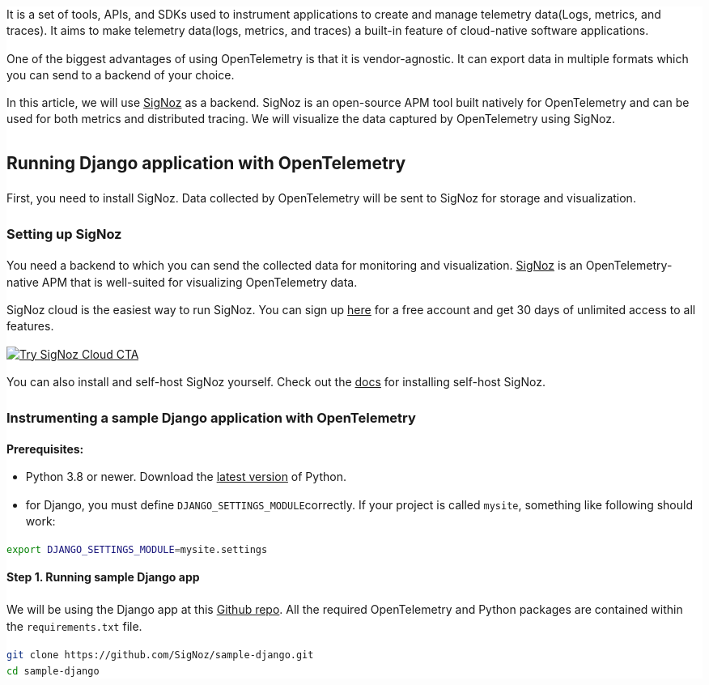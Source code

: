 It is a set of tools, APIs, and SDKs used to instrument applications to create and manage telemetry data(Logs, metrics, and traces). It aims to make telemetry data(logs, metrics, and traces) a built-in feature of cloud-native software applications.

One of the biggest advantages of using OpenTelemetry is that it is vendor-agnostic. It can export data in multiple formats which you can send to a backend of your choice.

In this article, we will use [SigNoz](https://signoz.io/) as a backend. SigNoz is an open-source APM tool built natively for OpenTelemetry and can be used for both metrics and distributed tracing. We will visualize the data captured by OpenTelemetry using SigNoz.




## Running Django application with OpenTelemetry

First, you need to install SigNoz. Data collected by OpenTelemetry will be sent to SigNoz for storage and visualization.


### Setting up SigNoz

You need a backend to which you can send the collected data for monitoring and visualization. [SigNoz](https://signoz.io/) is an OpenTelemetry-native APM that is well-suited for visualizing OpenTelemetry data.

SigNoz cloud is the easiest way to run SigNoz. You can sign up [here](https://signoz.io/teams/) for a free account and get 30 days of unlimited access to all features.

[![Try SigNoz Cloud CTA](/img/blog/2024/01/opentelemetry-collector-try-signoz-cloud-cta.webp)](https://signoz.io/teams/)

You can also install and self-host SigNoz yourself. Check out the [docs](https://signoz.io/docs/install/) for installing self-host SigNoz.


### Instrumenting a sample Django application with OpenTelemetry

**Prerequisites:**

- Python 3.8 or newer. Download the <a href = "https://www.python.org/downloads/" rel="noopener noreferrer nofollow" target="_blank" >latest version</a> of Python.

- for Django, you must define `DJANGO_SETTINGS_MODULE`correctly. If your project is called `mysite`, something like following should work:

```bash
export DJANGO_SETTINGS_MODULE=mysite.settings
```

**Step 1. Running sample Django app**<br></br>
We will be using the Django app at this <a href = "https://github.com/SigNoz/sample-django" rel="noopener noreferrer nofollow" target="_blank" >Github repo</a>. All the required OpenTelemetry and Python packages are contained within the `requirements.txt` file.

```bash
git clone https://github.com/SigNoz/sample-django.git
cd sample-django
```
